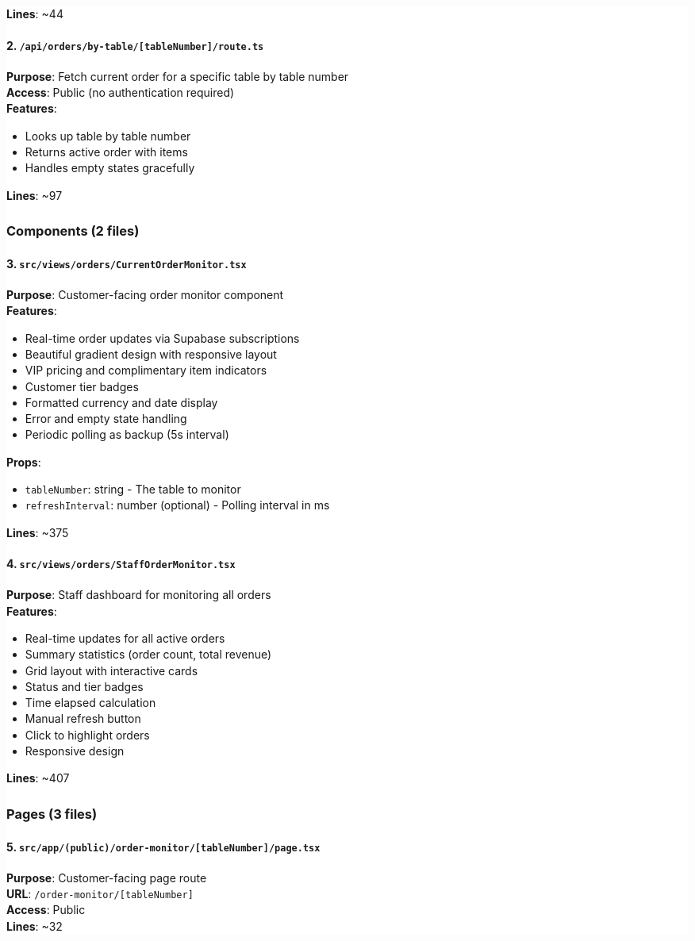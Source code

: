 **Lines**: ~44

#### 2. `/api/orders/by-table/[tableNumber]/route.ts`
**Purpose**: Fetch current order for a specific table by table number  
**Access**: Public (no authentication required)  
**Features**:
- Looks up table by table number
- Returns active order with items
- Handles empty states gracefully

**Lines**: ~97

### Components (2 files)

#### 3. `src/views/orders/CurrentOrderMonitor.tsx`
**Purpose**: Customer-facing order monitor component  
**Features**:
- Real-time order updates via Supabase subscriptions
- Beautiful gradient design with responsive layout
- VIP pricing and complimentary item indicators
- Customer tier badges
- Formatted currency and date display
- Error and empty state handling
- Periodic polling as backup (5s interval)

**Props**:
- `tableNumber`: string - The table to monitor
- `refreshInterval`: number (optional) - Polling interval in ms

**Lines**: ~375

#### 4. `src/views/orders/StaffOrderMonitor.tsx`
**Purpose**: Staff dashboard for monitoring all orders  
**Features**:
- Real-time updates for all active orders
- Summary statistics (order count, total revenue)
- Grid layout with interactive cards
- Status and tier badges
- Time elapsed calculation
- Manual refresh button
- Click to highlight orders
- Responsive design

**Lines**: ~407

### Pages (3 files)

#### 5. `src/app/(public)/order-monitor/[tableNumber]/page.tsx`
**Purpose**: Customer-facing page route  
**URL**: `/order-monitor/[tableNumber]`  
**Access**: Public  
**Lines**: ~32
